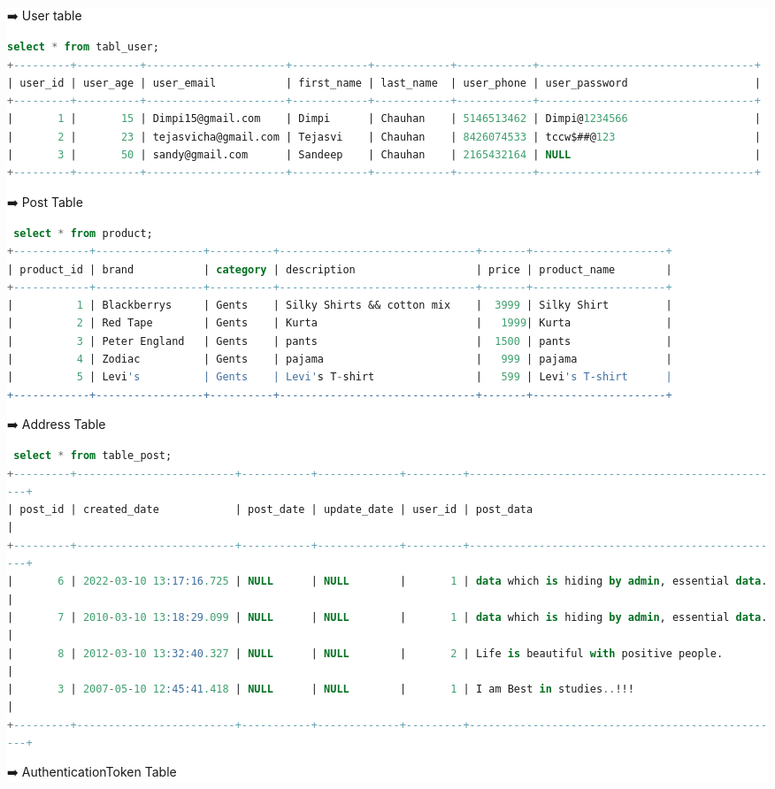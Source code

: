 :arrow_right: User table
 ```sql
 select * from tabl_user;
+---------+----------+----------------------+------------+------------+------------+----------------------------------+
| user_id | user_age | user_email           | first_name | last_name  | user_phone | user_password                    |
+---------+----------+----------------------+------------+------------+------------+----------------------------------+
|       1 |       15 | Dimpi15@gmail.com    | Dimpi      | Chauhan    | 5146513462 | Dimpi@1234566                    |
|       2 |       23 | tejasvicha@gmail.com | Tejasvi    | Chauhan    | 8426074533 | tccw$##@123                      |
|       3 |       50 | sandy@gmail.com      | Sandeep    | Chauhan    | 2165432164 | NULL                             |
+---------+----------+----------------------+------------+------------+------------+----------------------------------+
```
:arrow_right: Post Table 
```sql
 select * from product;
+------------+-----------------+----------+-------------------------------+-------+---------------------+
| product_id | brand           | category | description                   | price | product_name        |
+------------+-----------------+----------+-------------------------------+-------+---------------------+
|          1 | Blackberrys     | Gents    | Silky Shirts && cotton mix    |  3999 | Silky Shirt         |
|          2 | Red Tape        | Gents    | Kurta                         |   1999| Kurta               |
|          3 | Peter England   | Gents    | pants                         |  1500 | pants               |
|          4 | Zodiac          | Gents    | pajama                        |   999 | pajama              |
|          5 | Levi's          | Gents    | Levi's T-shirt                |   599 | Levi's T-shirt      |
+------------+-----------------+----------+-------------------------------+-------+---------------------+
```

:arrow_right: Address Table 

```sql
 select * from table_post;
+---------+-------------------------+-----------+-------------+---------+--------------------------------------------------+
| post_id | created_date            | post_date | update_date | user_id | post_data                                        |
+---------+-------------------------+-----------+-------------+---------+--------------------------------------------------+
|       6 | 2022-03-10 13:17:16.725 | NULL      | NULL        |       1 | data which is hiding by admin, essential data.   |
|       7 | 2010-03-10 13:18:29.099 | NULL      | NULL        |       1 | data which is hiding by admin, essential data.   |
|       8 | 2012-03-10 13:32:40.327 | NULL      | NULL        |       2 | Life is beautiful with positive people.          |
|       3 | 2007-05-10 12:45:41.418 | NULL      | NULL        |       1 | I am Best in studies..!!!                        |
+---------+-------------------------+-----------+-------------+---------+--------------------------------------------------+
```
:arrow_right: AuthenticationToken Table 

